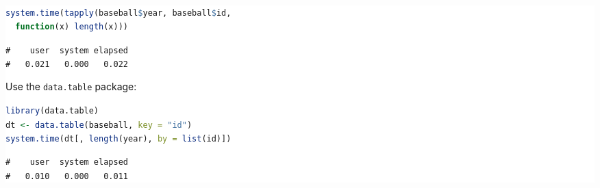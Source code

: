 


```r
system.time(tapply(baseball$year, baseball$id, 
  function(x) length(x)))
```

```
#    user  system elapsed 
#   0.021   0.000   0.022
```



Use the `data.table` package:


```r
library(data.table)
dt <- data.table(baseball, key = "id")
system.time(dt[, length(year), by = list(id)])
```

```
#    user  system elapsed 
#   0.010   0.000   0.011
```


